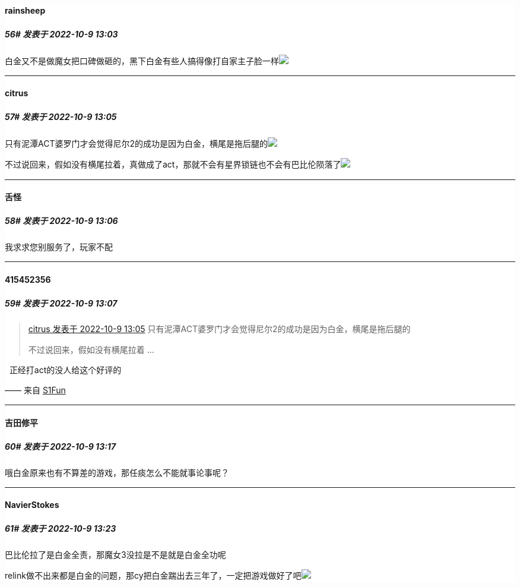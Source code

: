 ####  rainsheep  
##### 56#       发表于 2022-10-9 13:03

白金又不是做魔女把口碑做砸的，黑下白金有些人搞得像打自家主子脸一样<img src="https://static.saraba1st.com/image/smiley/face2017/049.png" referrerpolicy="no-referrer">

*****

####  citrus  
##### 57#       发表于 2022-10-9 13:05

只有泥潭ACT婆罗门才会觉得尼尔2的成功是因为白金，横尾是拖后腿的<img src="https://static.saraba1st.com/image/smiley/face2017/049.png" referrerpolicy="no-referrer">

不过说回来，假如没有横尾拉着，真做成了act，那就不会有星界锁链也不会有巴比伦陨落了<img src="https://static.saraba1st.com/image/smiley/face2017/067.png" referrerpolicy="no-referrer">

*****

####  舌怪  
##### 58#       发表于 2022-10-9 13:06

我求求您别服务了，玩家不配

*****

####  415452356  
##### 59#       发表于 2022-10-9 13:07

<blockquote><a href="httphttps://bbs.saraba1st.com/2b/forum.php?mod=redirect&amp;goto=findpost&amp;pid=57825485&amp;ptid=2098657" target="_blank">citrus 发表于 2022-10-9 13:05</a>
只有泥潭ACT婆罗门才会觉得尼尔2的成功是因为白金，横尾是拖后腿的

不过说回来，假如没有横尾拉着 ...</blockquote>
  正经打act的没人给这个好评的

—— 来自 [S1Fun](https://s1fun.koalcat.com)

*****

####  吉田修平  
##### 60#       发表于 2022-10-9 13:17

哦白金原来也有不算差的游戏，那任痰怎么不能就事论事呢？



*****

####  NavierStokes  
##### 61#       发表于 2022-10-9 13:23

巴比伦拉了是白金全责，那魔女3没拉是不是就是白金全功呢

relink做不出来都是白金的问题，那cy把白金踹出去三年了，一定把游戏做好了吧<img src="https://static.saraba1st.com/image/smiley/face2017/067.png" referrerpolicy="no-referrer">

